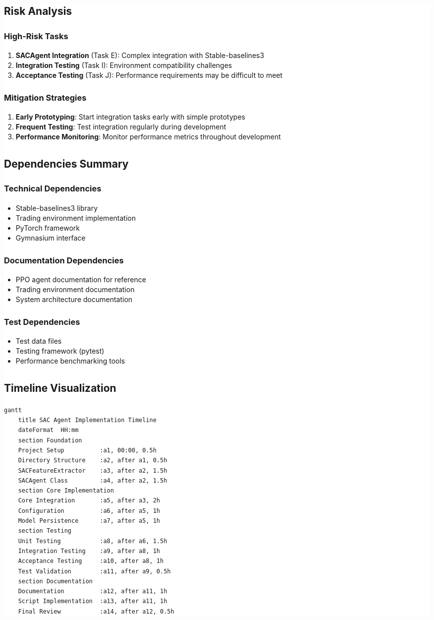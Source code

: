 ## Risk Analysis

### High-Risk Tasks

1. **SACAgent Integration** (Task E): Complex integration with Stable-baselines3
2. **Integration Testing** (Task I): Environment compatibility challenges
3. **Acceptance Testing** (Task J): Performance requirements may be difficult to meet

### Mitigation Strategies

1. **Early Prototyping**: Start integration tasks early with simple prototypes
2. **Frequent Testing**: Test integration regularly during development
3. **Performance Monitoring**: Monitor performance metrics throughout development

## Dependencies Summary

### Technical Dependencies

- Stable-baselines3 library
- Trading environment implementation
- PyTorch framework
- Gymnasium interface

### Documentation Dependencies

- PPO agent documentation for reference
- Trading environment documentation
- System architecture documentation

### Test Dependencies

- Test data files
- Testing framework (pytest)
- Performance benchmarking tools

## Timeline Visualization

```{mermaid}
gantt
    title SAC Agent Implementation Timeline
    dateFormat  HH:mm
    section Foundation
    Project Setup          :a1, 00:00, 0.5h
    Directory Structure    :a2, after a1, 0.5h
    SACFeatureExtractor    :a3, after a2, 1.5h
    SACAgent Class         :a4, after a2, 1.5h
    section Core Implementation
    Core Integration       :a5, after a3, 2h
    Configuration          :a6, after a5, 1h
    Model Persistence      :a7, after a5, 1h
    section Testing
    Unit Testing           :a8, after a6, 1.5h
    Integration Testing    :a9, after a8, 1h
    Acceptance Testing     :a10, after a8, 1h
    Test Validation        :a11, after a9, 0.5h
    section Documentation
    Documentation          :a12, after a11, 1h
    Script Implementation  :a13, after a11, 1h
    Final Review           :a14, after a12, 0.5h
```
